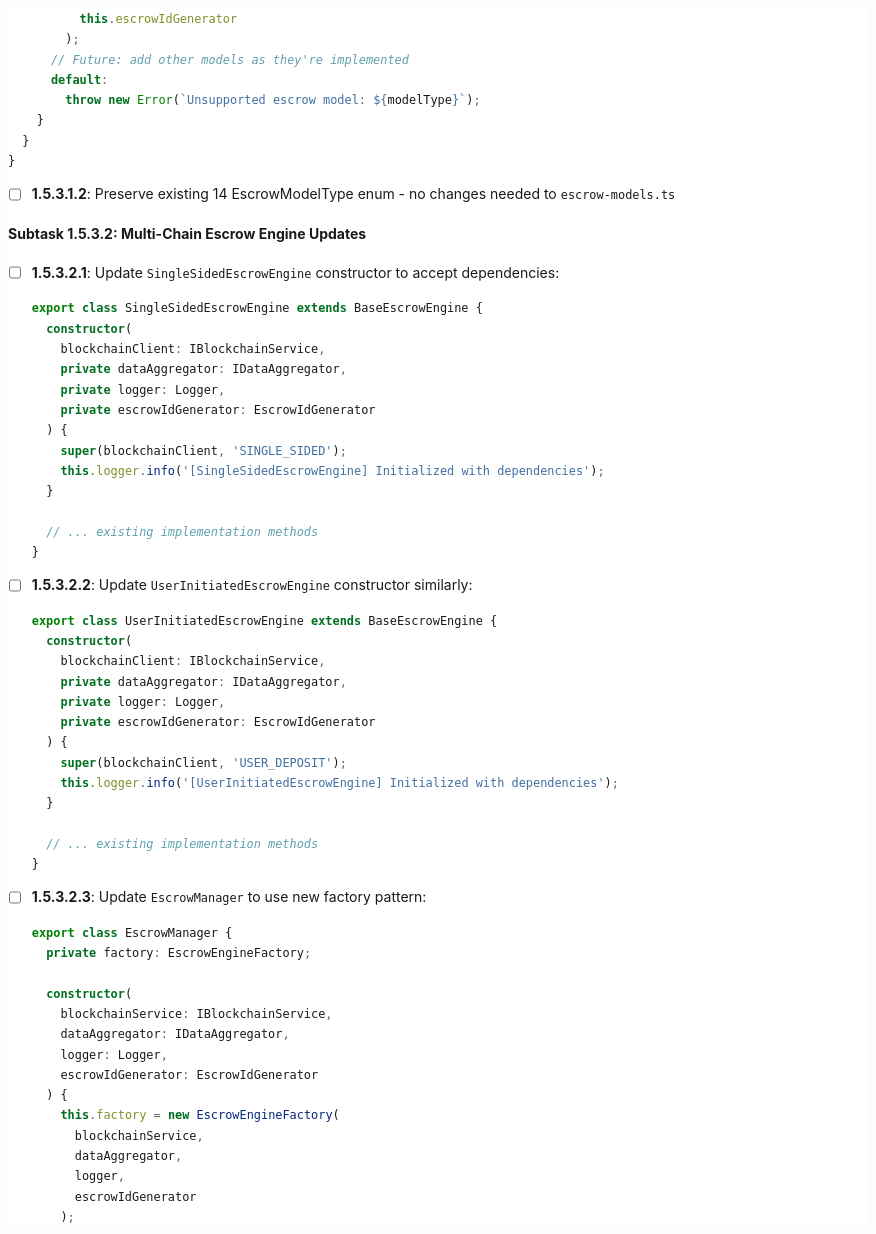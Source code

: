   ```typescript
            this.escrowIdGenerator
          );
        // Future: add other models as they're implemented
        default:
          throw new Error(`Unsupported escrow model: ${modelType}`);
      }
    }
  }
  ```

- [ ] **1.5.3.1.2**: Preserve existing 14 EscrowModelType enum - no changes needed to `escrow-models.ts`

#### **Subtask 1.5.3.2**: Multi-Chain Escrow Engine Updates
- [ ] **1.5.3.2.1**: Update `SingleSidedEscrowEngine` constructor to accept dependencies:
  ```typescript
  export class SingleSidedEscrowEngine extends BaseEscrowEngine {
    constructor(
      blockchainClient: IBlockchainService,
      private dataAggregator: IDataAggregator,
      private logger: Logger,
      private escrowIdGenerator: EscrowIdGenerator
    ) {
      super(blockchainClient, 'SINGLE_SIDED');
      this.logger.info('[SingleSidedEscrowEngine] Initialized with dependencies');
    }

    // ... existing implementation methods
  }
  ```

- [ ] **1.5.3.2.2**: Update `UserInitiatedEscrowEngine` constructor similarly:
  ```typescript
  export class UserInitiatedEscrowEngine extends BaseEscrowEngine {
    constructor(
      blockchainClient: IBlockchainService,
      private dataAggregator: IDataAggregator,
      private logger: Logger,
      private escrowIdGenerator: EscrowIdGenerator
    ) {
      super(blockchainClient, 'USER_DEPOSIT');
      this.logger.info('[UserInitiatedEscrowEngine] Initialized with dependencies');
    }

    // ... existing implementation methods
  }
  ```

- [ ] **1.5.3.2.3**: Update `EscrowManager` to use new factory pattern:
  ```typescript
  export class EscrowManager {
    private factory: EscrowEngineFactory;

    constructor(
      blockchainService: IBlockchainService,
      dataAggregator: IDataAggregator,
      logger: Logger,
      escrowIdGenerator: EscrowIdGenerator
    ) {
      this.factory = new EscrowEngineFactory(
        blockchainService,
        dataAggregator,
        logger,
        escrowIdGenerator
      );
  ```
